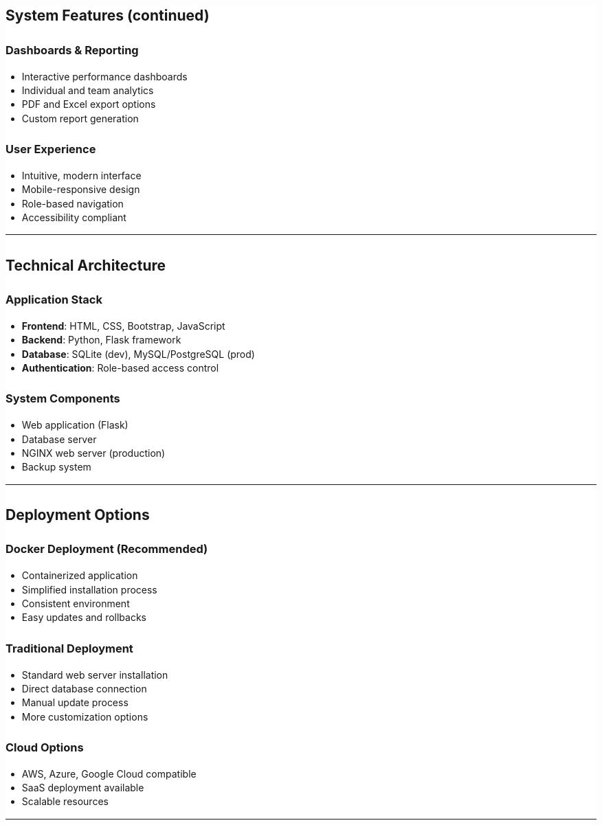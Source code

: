 
## System Features (continued)

### Dashboards & Reporting
- Interactive performance dashboards
- Individual and team analytics
- PDF and Excel export options
- Custom report generation

### User Experience
- Intuitive, modern interface
- Mobile-responsive design
- Role-based navigation
- Accessibility compliant

---

## Technical Architecture

### Application Stack
- **Frontend**: HTML, CSS, Bootstrap, JavaScript
- **Backend**: Python, Flask framework
- **Database**: SQLite (dev), MySQL/PostgreSQL (prod)
- **Authentication**: Role-based access control

### System Components
- Web application (Flask)
- Database server
- NGINX web server (production)
- Backup system

---

## Deployment Options

### Docker Deployment (Recommended)
- Containerized application
- Simplified installation process
- Consistent environment
- Easy updates and rollbacks

### Traditional Deployment
- Standard web server installation
- Direct database connection
- Manual update process
- More customization options

### Cloud Options
- AWS, Azure, Google Cloud compatible
- SaaS deployment available
- Scalable resources

---